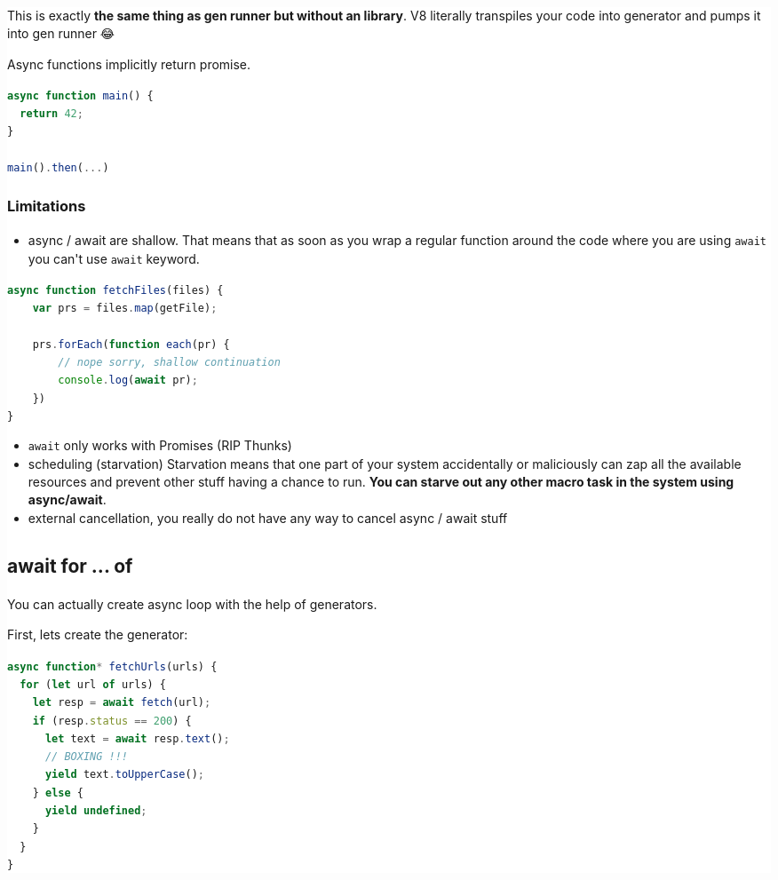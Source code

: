 This is exactly **the same thing as gen runner but without an library**. V8 literally transpiles your code into generator and pumps it into gen runner 😂

Async functions implicitly return promise.

```js
async function main() {
  return 42;
}

main().then(...)
```

### Limitations

- async / await are shallow.
  That means that as soon as you wrap a regular function around the code where you are using `await` you can't use `await` keyword.

```js
async function fetchFiles(files) {
    var prs = files.map(getFile);

    prs.forEach(function each(pr) {
        // nope sorry, shallow continuation
        console.log(await pr);
    })
}
```

- `await` only works with Promises (RIP Thunks)
- scheduling (starvation)
  Starvation means that one part of your system accidentally or maliciously can zap all the available resources and prevent other stuff having a chance to run. **You can starve out any other macro task in the system using async/await**.
- external cancellation, you really do not have any way to cancel async / await stuff

## await for ... of

You can actually create async loop with the help of generators.

First, lets create the generator:

```js
async function* fetchUrls(urls) {
  for (let url of urls) {
    let resp = await fetch(url);
    if (resp.status == 200) {
      let text = await resp.text();
      // BOXING !!!
      yield text.toUpperCase();
    } else {
      yield undefined;
    }
  }
}
```
